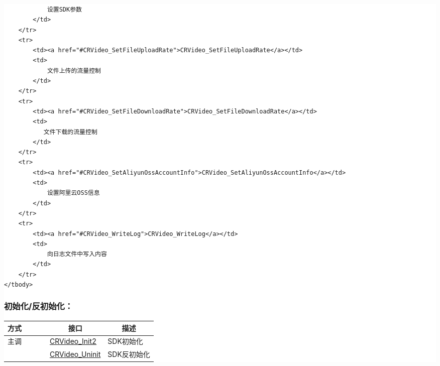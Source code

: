                 设置SDK参数
            </td>
        </tr>
        <tr>
            <td><a href="#CRVideo_SetFileUploadRate">CRVideo_SetFileUploadRate</a></td>
            <td>
                文件上传的流量控制
            </td>
        </tr>
        <tr>
            <td><a href="#CRVideo_SetFileDownloadRate">CRVideo_SetFileDownloadRate</a></td>
            <td>
               文件下载的流量控制
            </td>
        </tr>
        <tr>
            <td><a href="#CRVideo_SetAliyunOssAccountInfo">CRVideo_SetAliyunOssAccountInfo</a></td>
            <td>
                设置阿里云OSS信息
            </td>
        </tr>
        <tr>
            <td><a href="#CRVideo_WriteLog">CRVideo_WriteLog</a></td>
            <td>
                向日志文件中写入内容
            </td>
        </tr>
    </tbody>
</table>



<h3 id=init>初始化/反初始化：</h3>

<table border=0 cellpadding=0 cellspacing=0 style='border-collapse:collapse;table-layout:fixed;'>
    <thead>
        <tr>
            <th style='width:70px;text-align:left'>
                方式
            </th>
            <th>
                接口
            </th> 
            <th>
                描述
            </th>
        </tr>
    </thead>
    <tbody>
        <tr>
            <td rowspan=2>主调</td>
            <td><a href="#CRVideo_Init2">CRVideo_Init2</a></td>
            <td>
                SDK初始化
            </td>
        </tr>
        <tr>
            <td><a href="#CRVideo_Uninit">CRVideo_Uninit</a></td>
            <td>
                SDK反初始化
            </td>
        </tr>
    </tbody>
</table>
